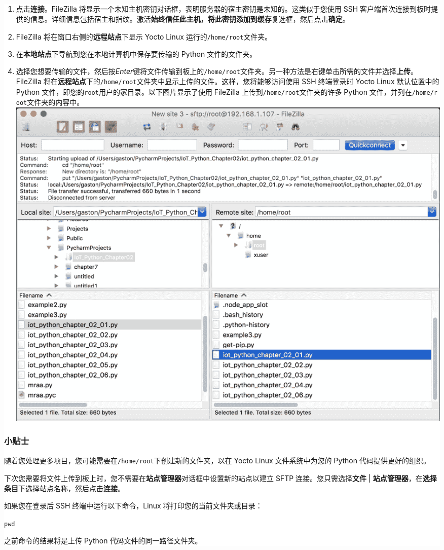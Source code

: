 1.  点击**连接**。FileZilla 将显示一个未知主机密钥对话框，表明服务器的宿主密钥是未知的。这类似于您使用 SSH 客户端首次连接到板时提供的信息。详细信息包括宿主和指纹。激活**始终信任此主机，将此密钥添加到缓存**复选框，然后点击**确定**。

1.  FileZilla 将在窗口右侧的**远程站点**下显示 Yocto Linux 运行的`/home/root`文件夹。

1.  在**本地站点**下导航到您在本地计算机中保存要传输的 Python 文件的文件夹。

1.  选择您想要传输的文件，然后按*Enter*键将文件传输到板上的`/home/root`文件夹。另一种方法是右键单击所需的文件并选择**上传**。FileZilla 将在**远程站点**下的`/home/root`文件夹中显示上传的文件。这样，您将能够访问使用 SSH 终端登录时 Yocto Linux 默认位置中的 Python 文件，即您的`root`用户的家目录。以下图片显示了使用 FileZilla 上传到`/home/root`文件夹的许多 Python 文件，并列在`/home/root`文件夹的内容中。![开启和关闭板载组件](img/B05042_03_02.jpg)

### 小贴士

随着您处理更多项目，您可能需要在`/home/root`下创建新的文件夹，以在 Yocto Linux 文件系统中为您的 Python 代码提供更好的组织。

下次您需要将文件上传到板上时，您不需要在**站点管理器**对话框中设置新的站点以建立 SFTP 连接。您只需选择**文件** | **站点管理器**，在**选择条目**下选择站点名称，然后点击**连接**。

如果您在登录后 SSH 终端中运行以下命令，Linux 将打印您的当前文件夹或目录：

```py
pwd
```

之前命令的结果将是上传 Python 代码文件的同一路径文件夹。
